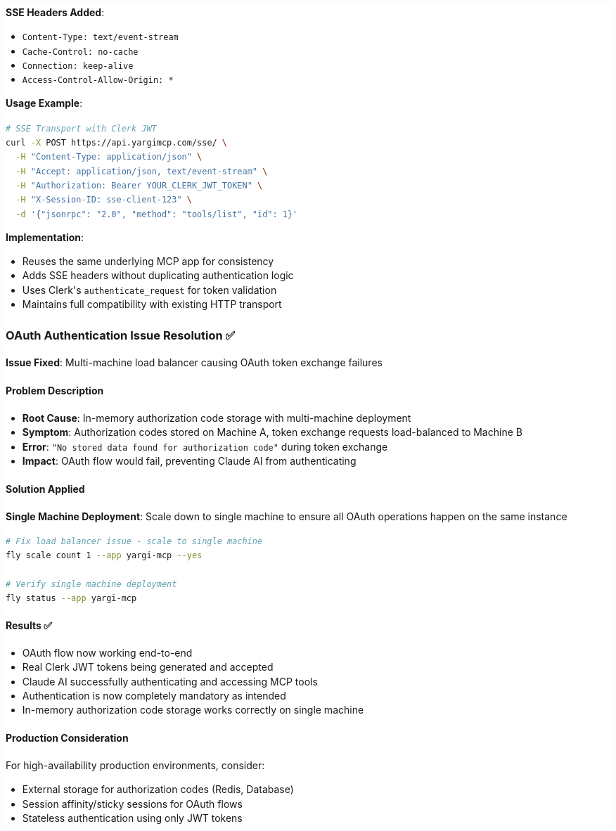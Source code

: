 **SSE Headers Added**:
- `Content-Type: text/event-stream`
- `Cache-Control: no-cache`
- `Connection: keep-alive`
- `Access-Control-Allow-Origin: *`

**Usage Example**:
```bash
# SSE Transport with Clerk JWT
curl -X POST https://api.yargimcp.com/sse/ \
  -H "Content-Type: application/json" \
  -H "Accept: application/json, text/event-stream" \
  -H "Authorization: Bearer YOUR_CLERK_JWT_TOKEN" \
  -H "X-Session-ID: sse-client-123" \
  -d '{"jsonrpc": "2.0", "method": "tools/list", "id": 1}'
```

**Implementation**: 
- Reuses the same underlying MCP app for consistency
- Adds SSE headers without duplicating authentication logic
- Uses Clerk's `authenticate_request` for token validation
- Maintains full compatibility with existing HTTP transport

### OAuth Authentication Issue Resolution ✅

**Issue Fixed**: Multi-machine load balancer causing OAuth token exchange failures

#### Problem Description
- **Root Cause**: In-memory authorization code storage with multi-machine deployment
- **Symptom**: Authorization codes stored on Machine A, token exchange requests load-balanced to Machine B
- **Error**: `"No stored data found for authorization code"` during token exchange
- **Impact**: OAuth flow would fail, preventing Claude AI from authenticating

#### Solution Applied
**Single Machine Deployment**: Scale down to single machine to ensure all OAuth operations happen on the same instance

```bash
# Fix load balancer issue - scale to single machine
fly scale count 1 --app yargi-mcp --yes

# Verify single machine deployment
fly status --app yargi-mcp
```

#### Results ✅
- OAuth flow now working end-to-end
- Real Clerk JWT tokens being generated and accepted  
- Claude AI successfully authenticating and accessing MCP tools
- Authentication is now completely mandatory as intended
- In-memory authorization code storage works correctly on single machine

#### Production Consideration
For high-availability production environments, consider:
- External storage for authorization codes (Redis, Database)
- Session affinity/sticky sessions for OAuth flows
- Stateless authentication using only JWT tokens

